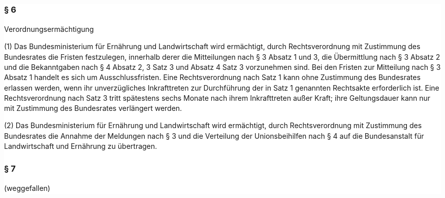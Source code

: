 </div>

</div>

</div>

</div>

<span id="BJNR285800016BJNE000701119.html"></span>

### § 6  
Verordnungsermächtigung

<div>

<div class="jnhtml">

<div>

<div class="jurAbsatz">

(1) Das Bundesministerium für Ernährung und Landwirtschaft wird
ermächtigt, durch Rechtsverordnung mit Zustimmung des Bundesrates die
Fristen festzulegen, innerhalb derer die Mitteilungen nach § 3 Absatz 1
und 3, die Übermittlung nach § 3 Absatz 2 und die Bekanntgaben nach § 4
Absatz 2, 3 Satz 3 und Absatz 4 Satz 3 vorzunehmen sind. Bei den Fristen
zur Mitteilung nach § 3 Absatz 1 handelt es sich um Ausschlussfristen.
Eine Rechtsverordnung nach Satz 1 kann ohne Zustimmung des Bundesrates
erlassen werden, wenn ihr unverzügliches Inkrafttreten zur Durchführung
der in Satz 1 genannten Rechtsakte erforderlich ist. Eine
Rechtsverordnung nach Satz 3 tritt spätestens sechs Monate nach ihrem
Inkrafttreten außer Kraft; ihre Geltungsdauer kann nur mit Zustimmung
des Bundesrates verlängert werden.

</div>

<div class="jurAbsatz">

(2) Das Bundesministerium für Ernährung und Landwirtschaft wird
ermächtigt, durch Rechtsverordnung mit Zustimmung des Bundesrates die
Annahme der Meldungen nach § 3 und die Verteilung der Unionsbeihilfen
nach § 4 auf die Bundesanstalt für Landwirtschaft und Ernährung zu
übertragen.

</div>

</div>

</div>

</div>

<span id="BJNR285800016BJNE000801119.html"></span>

### § 7  
(weggefallen)

<span id="BJNR285800016BJNE000900000.html"></span>
